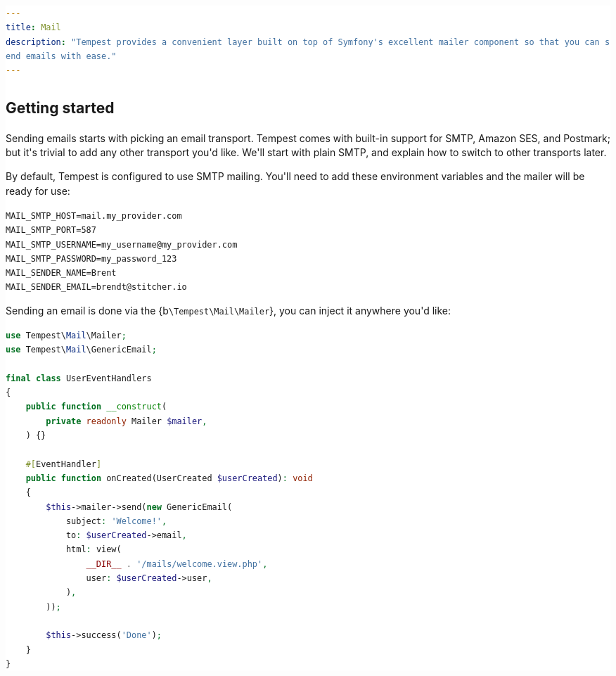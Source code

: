 ```yaml
---
title: Mail
description: "Tempest provides a convenient layer built on top of Symfony's excellent mailer component so that you can send emails with ease."
---
```


## Getting started

Sending emails starts with picking an email transport. Tempest comes with built-in support for SMTP, Amazon SES, and Postmark; but it's trivial to add any other transport you'd like. We'll start with plain SMTP, and explain how to switch to other transports later.

By default, Tempest is configured to use SMTP mailing. You'll need to add these environment variables and the mailer will be ready for use: 

```dotenv
MAIL_SMTP_HOST=mail.my_provider.com
MAIL_SMTP_PORT=587
MAIL_SMTP_USERNAME=my_username@my_provider.com
MAIL_SMTP_PASSWORD=my_password_123
MAIL_SENDER_NAME=Brent
MAIL_SENDER_EMAIL=brendt@stitcher.io
```

Sending an email is done via the {b`\Tempest\Mail\Mailer`}, you can inject it anywhere you'd like:

```php
use Tempest\Mail\Mailer;
use Tempest\Mail\GenericEmail;
 
final class UserEventHandlers
{
    public function __construct(
        private readonly Mailer $mailer,
    ) {}

    #[EventHandler]
    public function onCreated(UserCreated $userCreated): void
    {
        $this->mailer->send(new GenericEmail(
            subject: 'Welcome!',
            to: $userCreated->email,
            html: view(
                __DIR__ . '/mails/welcome.view.php', 
                user: $userCreated->user,
            ),
        ));

        $this->success('Done');
    }
}
```
